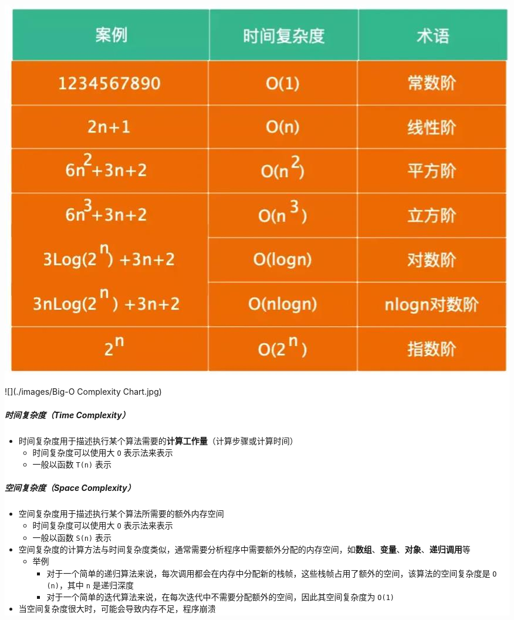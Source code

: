   ![](./images/函数阶案例.jpg)

  ![](./images/Big-O Complexity Chart.jpg)

##### 时间复杂度（Time Complexity）

- 时间复杂度用于描述执行某个算法需要的**计算工作量**（计算步骤或计算时间）
  - 时间复杂度可以使用大 `O` 表示法来表示
  - 一般以函数 `T(n)` 表示

##### 空间复杂度（Space Complexity）

- 空间复杂度用于描述执行某个算法所需要的额外内存空间
  - 时间复杂度可以使用大 `O` 表示法来表示
  - 一般以函数 `S(n)` 表示
- 空间复杂度的计算方法与时间复杂度类似，通常需要分析程序中需要额外分配的内存空间，如**数组**、**变量**、**对象**、**递归调用**等
  - 举例
    - 对于一个简单的递归算法来说，每次调用都会在内存中分配新的栈帧，这些栈帧占用了额外的空间，该算法的空间复杂度是 `O(n)`，其中 `n` 是递归深度
    - 对于一个简单的迭代算法来说，在每次迭代中不需要分配额外的空间，因此其空间复杂度为 `O(1)`
- 当空间复杂度很大时，可能会导致内存不足，程序崩溃

